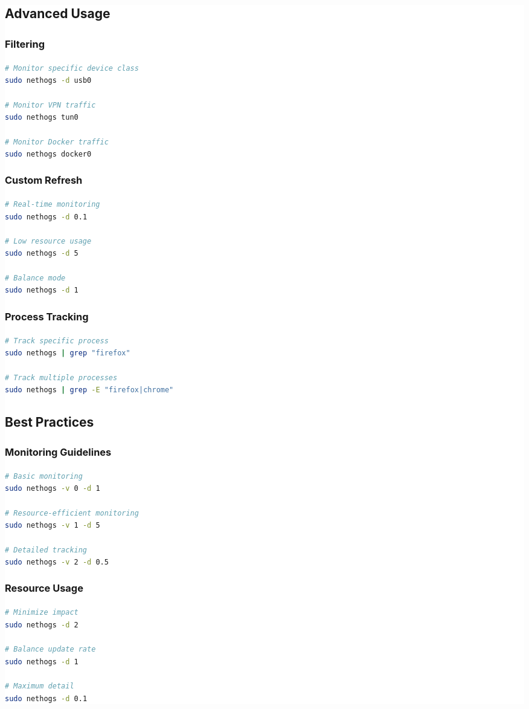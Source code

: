## Advanced Usage

### Filtering
```bash
# Monitor specific device class
sudo nethogs -d usb0

# Monitor VPN traffic
sudo nethogs tun0

# Monitor Docker traffic
sudo nethogs docker0
```

### Custom Refresh
```bash
# Real-time monitoring
sudo nethogs -d 0.1

# Low resource usage
sudo nethogs -d 5

# Balance mode
sudo nethogs -d 1
```

### Process Tracking
```bash
# Track specific process
sudo nethogs | grep "firefox"

# Track multiple processes
sudo nethogs | grep -E "firefox|chrome"
```

## Best Practices

### Monitoring Guidelines
```bash
# Basic monitoring
sudo nethogs -v 0 -d 1

# Resource-efficient monitoring
sudo nethogs -v 1 -d 5

# Detailed tracking
sudo nethogs -v 2 -d 0.5
```

### Resource Usage
```bash
# Minimize impact
sudo nethogs -d 2

# Balance update rate
sudo nethogs -d 1

# Maximum detail
sudo nethogs -d 0.1
```
